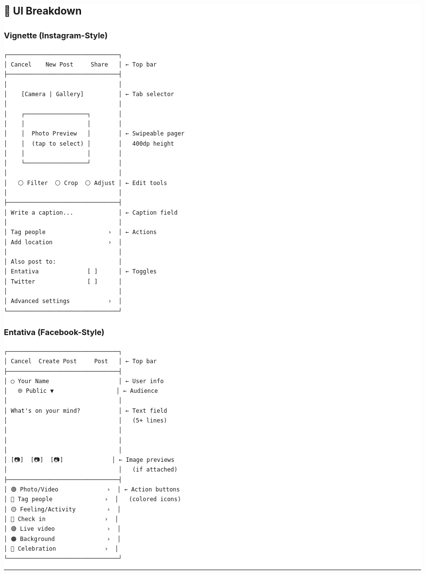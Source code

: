 
## 🎨 UI Breakdown

### Vignette (Instagram-Style)

```
┌────────────────────────────────┐
│ Cancel    New Post     Share   │ ← Top bar
├────────────────────────────────┤
│                                │
│    [Camera | Gallery]          │ ← Tab selector
│                                │
│    ┌──────────────────┐        │
│    │                  │        │
│    │  Photo Preview   │        │ ← Swipeable pager
│    │  (tap to select) │        │   400dp height
│    │                  │        │
│    └──────────────────┘        │
│                                │
│   ⚪ Filter  ⚪ Crop  ⚪ Adjust │ ← Edit tools
│                                │
├────────────────────────────────┤
│ Write a caption...             │ ← Caption field
│                                │
│ Tag people                  ›  │ ← Actions
│ Add location                ›  │
│                                │
│ Also post to:                  │
│ Entativa              [ ]      │ ← Toggles
│ Twitter               [ ]      │
│                                │
│ Advanced settings           ›  │
└────────────────────────────────┘
```

### Entativa (Facebook-Style)

```
┌────────────────────────────────┐
│ Cancel  Create Post     Post   │ ← Top bar
├────────────────────────────────┤
│ ◯ Your Name                    │ ← User info
│   🌐 Public ▼                  │ ← Audience
│                                │
│ What's on your mind?           │ ← Text field
│                                │   (5+ lines)
│                                │
│                                │
│                                │
│ [📷]  [📷]  [📷]              │ ← Image previews
│                                │   (if attached)
├────────────────────────────────┤
│ 🟢 Photo/Video              ›  │ ← Action buttons
│ 🔵 Tag people               ›  │   (colored icons)
│ 🟡 Feeling/Activity         ›  │
│ 🔴 Check in                 ›  │
│ 🟣 Live video               ›  │
│ 🟠 Background               ›  │
│ 🩷 Celebration              ›  │
└────────────────────────────────┘
```

---
